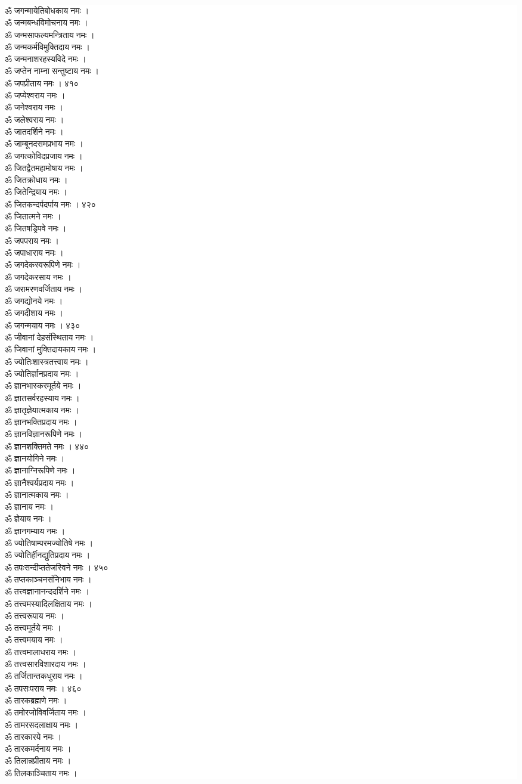 ॐ जगन्मायेतिबोधकाय नमः ।  
ॐ जन्मबन्धविमोचनाय नमः ।  
ॐ जन्मसाफल्यमन्त्रिताय नमः ।  
ॐ जन्मकर्मविमुक्तिदाय नमः ।  
ॐ जन्मनाशरहस्यविदे नमः ।  
ॐ जप्तेन नाम्ना सन्तुष्टाय नमः ।  
ॐ जपप्रीताय नमः । ४१०  
ॐ जप्येश्वराय नमः ।  
ॐ जनेश्वराय नमः ।  
ॐ जलेश्वराय नमः ।  
ॐ जातदर्शिने नमः ।  
ॐ जाम्बूनदसमप्रभाय नमः ।  
ॐ जगत्कोविदप्रजाय नमः ।  
ॐ जितद्वैतमहामोषाय नमः ।  
ॐ जितक्रोधाय नमः ।  
ॐ जितेन्द्रियाय नमः ।  
ॐ जितकन्दर्पदर्पाय नमः । ४२०  
ॐ जितात्मने नमः ।  
ॐ जितषड्रिपवे नमः ।  
ॐ जपपराय नमः ।  
ॐ जपाधाराय नमः ।  
ॐ जगदेकस्वरूपिणे नमः ।  
ॐ जगदेकरसाय नमः ।  
ॐ जरामरणवर्जिताय नमः ।  
ॐ जगद्योनये नमः ।  
ॐ जगदीशाय नमः ।  
ॐ जगन्मयाय नमः । ४३०  
ॐ जीवानां देहसंस्थिताय नमः ।  
ॐ जिवानां मुक्तिदायकाय नमः ।  
ॐ ज्योतिःशास्त्रतत्त्वाय नमः ।  
ॐ ज्योतिर्ज्ञानप्रदाय नमः ।  
ॐ ज्ञानभास्करमूर्तये नमः ।  
ॐ ज्ञातसर्वरहस्याय नमः ।  
ॐ ज्ञातृज्ञेयात्मकाय नमः ।  
ॐ ज्ञानभक्तिप्रदाय नमः ।  
ॐ ज्ञानविज्ञानरूपिणे नमः ।  
ॐ ज्ञानशक्तिमते नमः । ४४०  
ॐ ज्ञानयोगिने नमः ।  
ॐ ज्ञानाग्निरूपिणे नमः ।  
ॐ ज्ञानैश्वर्यप्रदाय नमः ।  
ॐ ज्ञानात्मकाय नमः ।  
ॐ ज्ञानाय नमः ।  
ॐ ज्ञेयाय नमः ।  
ॐ ज्ञानगम्याय नमः ।  
ॐ ज्योतिषाम्परमज्योतिषे नमः ।  
ॐ ज्योतिर्हीनद्युतिप्रदाय नमः ।  
ॐ तपःसन्दीप्ततेजस्विने नमः । ४५०  
ॐ तप्तकाञ्चनसंनिभाय नमः ।  
ॐ तत्त्वज्ञानानन्ददर्शिने नमः ।  
ॐ तत्त्वमस्यादिलक्षिताय नमः ।  
ॐ तत्त्वरूपाय नमः ।  
ॐ तत्त्वमूर्तये नमः ।  
ॐ तत्त्वमयाय नमः ।  
ॐ तत्त्वमालाधराय नमः ।  
ॐ तत्त्वसारविशारदाय नमः ।  
ॐ तर्जितान्तकधुराय नमः ।  
ॐ तपसःपराय नमः । ४६०  
ॐ तारकब्रह्मणे नमः ।  
ॐ तमोरजोविवर्जिताय नमः ।  
ॐ तामरसदलाक्षाय नमः ।  
ॐ तारकारये नमः ।  
ॐ तारकमर्दनाय नमः ।  
ॐ तिलान्नप्रीताय नमः ।  
ॐ तिलकाञ्चिताय नमः ।  